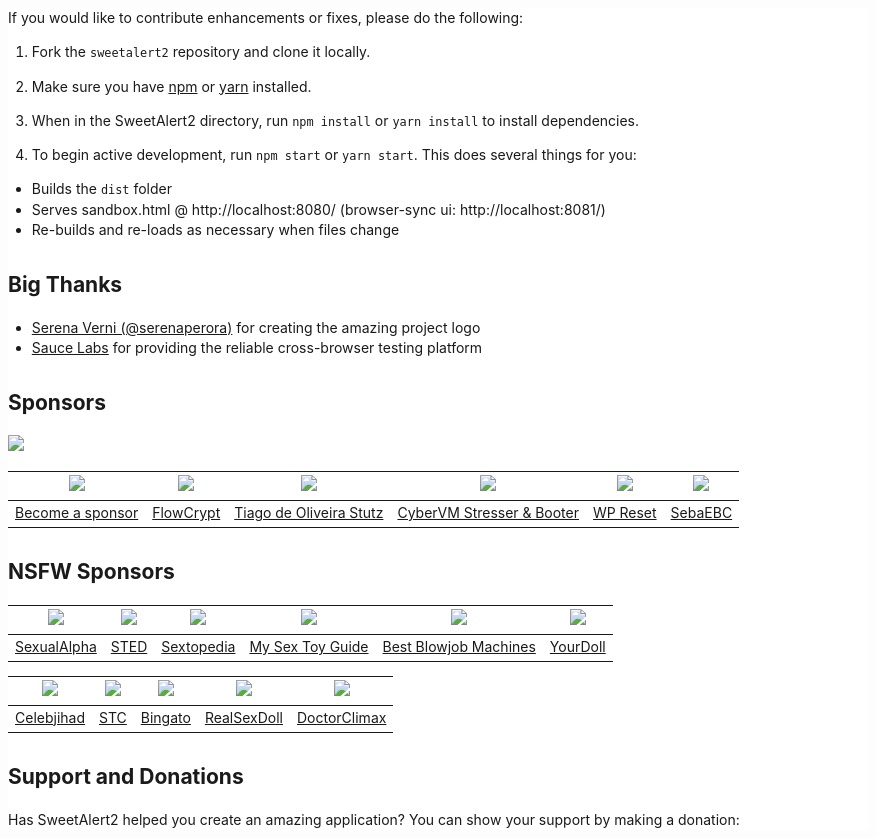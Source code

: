 If you would like to contribute enhancements or fixes, please do the following:

1. Fork the `sweetalert2` repository and clone it locally.

2. Make sure you have [npm](https://www.npmjs.com/) or [yarn](https://yarnpkg.com/) installed.

3. When in the SweetAlert2 directory, run `npm install` or `yarn install` to install dependencies.

4. To begin active development, run `npm start` or `yarn start`. This does several things for you:
 - Builds the `dist` folder
 - Serves sandbox.html @ http://localhost:8080/ (browser-sync ui:  http://localhost:8081/)
 - Re-builds and re-loads as necessary when files change

Big Thanks
----------

- [Serena Verni (@serenaperora)](https://serena.verni.xyz) for creating the amazing project logo
- [Sauce Labs](https://saucelabs.com/) for providing the reliable cross-browser testing platform

Sponsors
--------

[<img src="https://sweetalert2.github.io/images/sponsors/flowcrypt-banner.png">](https://flowcrypt.com/?utm_source=sweetalert2&utm_medium=banner)

[<img src="https://sweetalert2.github.io/images/plus.png" width="80">](SPONSORS.md) | [<img src="https://avatars2.githubusercontent.com/u/28631236?s=80&v=4" width="80">](https://flowcrypt.com/?utm_source=sweetalert2&utm_medium=logo) | [<img src="https://avatars0.githubusercontent.com/u/3986989?s=80&v=4" width="80">](https://github.com/tiagostutz) | [<img src="https://sweetalert2.github.io/images/sponsors/cybervm.png" width="80">](https://cybervm.net/?utm_source=sweetalert2&utm_medium=logo) | [<img src="https://sweetalert2.github.io/images/sponsors/wp-reset.png" width="80">](https://wpreset.com/?utm_source=sweetalert2&utm_medium=logo) | [<img src="https://sweetalert2.github.io/images/sponsors/sebaebc.png" width="80">](https://github.com/sebaebc)
-|-|-|-|-|-
[Become a sponsor](SPONSORS.md) | [FlowCrypt](https://flowcrypt.com/?utm_source=sweetalert2&utm_medium=logo) | [Tiago de Oliveira Stutz](https://github.com/tiagostutz) | [CyberVM Stresser & Booter](https://cybervm.net/?utm_source=sweetalert2&utm_medium=logo) | [WP Reset](https://wpreset.com/?utm_source=sweetalert2&utm_medium=logo) | [SebaEBC](https://github.com/sebaebc)

NSFW Sponsors
-------------

[<img src="https://sweetalert2.github.io/images/sponsors/sexualalpha.jpg" width="80">](https://sexualalpha.com/?utm_source=sweetalert2&utm_medium=logo) | [<img src="https://sweetalert2.github.io/images/sponsors/sex-toy-education.png" width="80">](https://sextoyeducation.com/?utm_source=sweetalert2&utm_medium=logo) | [<img src="https://sweetalert2.github.io/images/sponsors/sextopedia.png" width="80">](https://sextopedia.com/?utm_source=sweetalert2&utm_medium=logo) | [<img src="https://sweetalert2.github.io/images/sponsors/my-sex-toy-guide.jpg" width="80">](https://www.mysextoyguide.com/?utm_source=sweetalert2&utm_medium=logo) | [<img src="https://sweetalert2.github.io/images/sponsors/best-blowjob-machines.jpg" width="80">](https://www.bestblowjobmachines.com/?utm_source=sweetalert2&utm_medium=logo) | [<img src="https://sweetalert2.github.io/images/sponsors/yourdoll.jpg" width="80">](https://www.yourdoll.com/?utm_source=sweetalert2&utm_medium=logo)
-|-|-|-|-|-
[SexualAlpha](https://sexualalpha.com/?utm_source=sweetalert2&utm_medium=logo) | [STED](https://sextoyeducation.com/?utm_source=sweetalert2&utm_medium=logo) | [Sextopedia](https://sextopedia.com/?utm_source=sweetalert2&utm_medium=logo) | [My Sex Toy Guide](https://www.mysextoyguide.com/?utm_source=sweetalert2&utm_medium=logo) | [Best Blowjob Machines](https://www.bestblowjobmachines.com/?utm_source=sweetalert2&utm_medium=logo) | [YourDoll](https://www.yourdoll.com/?utm_source=sweetalert2&utm_medium=logo)

[<img src="https://sweetalert2.github.io/images/sponsors/celebjihad.png" width="80">](https://celebjihad.ltd/?utm_source=sweetalert2&utm_medium=logo) | [<img src="https://sweetalert2.github.io/images/sponsors/sextoycollective.jpg" width="80">](https://sextoycollective.com/?utm_source=sweetalert2&utm_medium=logo) | [<img src="https://sweetalert2.github.io/images/sponsors/bingato.png" width="80">](https://bingato.com/?utm_source=sweetalert2&utm_medium=logo) | [<img src="https://sweetalert2.github.io/images/sponsors/realsexdoll.png" width="80">](https://realsexdoll.com/?utm_source=sweetalert2&utm_medium=logo)| [<img src="https://sweetalert2.github.io/images/sponsors/doctorclimax.png" width="80">](https://doctorclimax.com/)
-|-|-|-|-
[Celebjihad](https://celebjihad.ltd/?utm_source=sweetalert2&utm_medium=logo) | [STC](https://sextoycollective.com/?utm_source=sweetalert2&utm_medium=logo) | [Bingato](https://bingato.com/?utm_source=sweetalert2&utm_medium=logo) | [RealSexDoll](https://realsexdoll.com/?utm_source=sweetalert2&utm_medium=logo) | [DoctorClimax](https://doctorclimax.com/)

Support and Donations
---------------------

Has SweetAlert2 helped you create an amazing application? You can show your support by making a donation:
